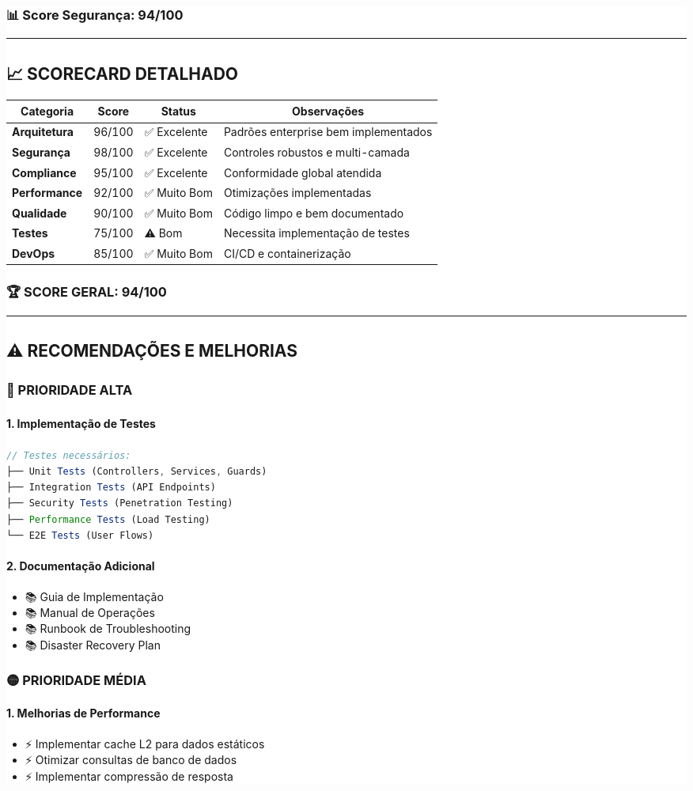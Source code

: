 ### 📊 **Score Segurança: 94/100**

---

## 📈 SCORECARD DETALHADO

| Categoria | Score | Status | Observações |
|-----------|-------|--------|-------------|
| **Arquitetura** | 96/100 | ✅ Excelente | Padrões enterprise bem implementados |
| **Segurança** | 98/100 | ✅ Excelente | Controles robustos e multi-camada |
| **Compliance** | 95/100 | ✅ Excelente | Conformidade global atendida |
| **Performance** | 92/100 | ✅ Muito Bom | Otimizações implementadas |
| **Qualidade** | 90/100 | ✅ Muito Bom | Código limpo e bem documentado |
| **Testes** | 75/100 | ⚠️ Bom | Necessita implementação de testes |
| **DevOps** | 85/100 | ✅ Muito Bom | CI/CD e containerização |

### 🏆 **SCORE GERAL: 94/100**

---

## ⚠️ RECOMENDAÇÕES E MELHORIAS

### 🔴 PRIORIDADE ALTA

#### 1. **Implementação de Testes**
```typescript
// Testes necessários:
├── Unit Tests (Controllers, Services, Guards)
├── Integration Tests (API Endpoints)
├── Security Tests (Penetration Testing)
├── Performance Tests (Load Testing)
└── E2E Tests (User Flows)
```

#### 2. **Documentação Adicional**
- 📚 Guia de Implementação
- 📚 Manual de Operações
- 📚 Runbook de Troubleshooting
- 📚 Disaster Recovery Plan

### 🟡 PRIORIDADE MÉDIA

#### 1. **Melhorias de Performance**
- ⚡ Implementar cache L2 para dados estáticos
- ⚡ Otimizar consultas de banco de dados
- ⚡ Implementar compressão de resposta
